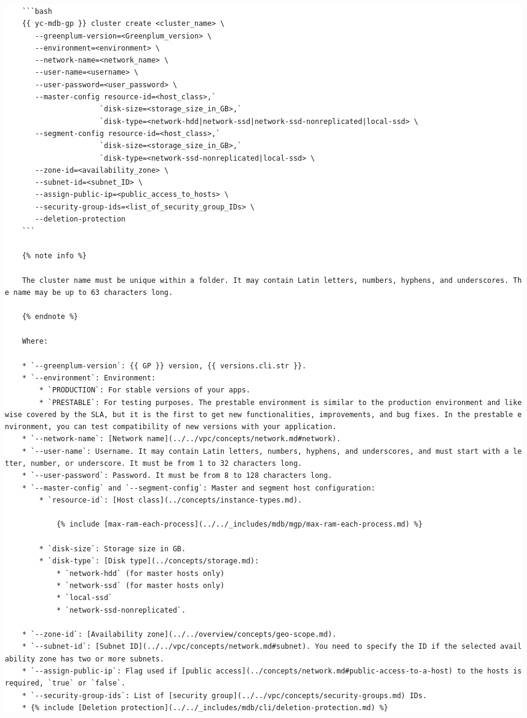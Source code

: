        
        ```bash
        {{ yc-mdb-gp }} cluster create <cluster_name> \
           --greenplum-version=<Greenplum_version> \
           --environment=<environment> \
           --network-name=<network_name> \
           --user-name=<username> \
           --user-password=<user_password> \
           --master-config resource-id=<host_class>,`
                          `disk-size=<storage_size_in_GB>,`
                          `disk-type=<network-hdd|network-ssd|network-ssd-nonreplicated|local-ssd> \
           --segment-config resource-id=<host_class>,`
                          `disk-size=<storage_size_in_GB>,`
                          `disk-type=<network-ssd-nonreplicated|local-ssd> \
           --zone-id=<availability_zone> \
           --subnet-id=<subnet_ID> \
           --assign-public-ip=<public_access_to_hosts> \
           --security-group-ids=<list_of_security_group_IDs> \
           --deletion-protection
        ```

        {% note info %}

        The cluster name must be unique within a folder. It may contain Latin letters, numbers, hyphens, and underscores. The name may be up to 63 characters long.

        {% endnote %}

        Where:

        * `--greenplum-version`: {{ GP }} version, {{ versions.cli.str }}.
        * `--environment`: Environment:
            * `PRODUCTION`: For stable versions of your apps.
            * `PRESTABLE`: For testing purposes. The prestable environment is similar to the production environment and likewise covered by the SLA, but it is the first to get new functionalities, improvements, and bug fixes. In the prestable environment, you can test compatibility of new versions with your application.
        * `--network-name`: [Network name](../../vpc/concepts/network.md#network).
        * `--user-name`: Username. It may contain Latin letters, numbers, hyphens, and underscores, and must start with a letter, number, or underscore. It must be from 1 to 32 characters long.
        * `--user-password`: Password. It must be from 8 to 128 characters long.
        * `--master-config` and `--segment-config`: Master and segment host configuration:
            * `resource-id`: [Host class](../concepts/instance-types.md).

                {% include [max-ram-each-process](../../_includes/mdb/mgp/max-ram-each-process.md) %}

            * `disk-size`: Storage size in GB.
            * `disk-type`: [Disk type](../concepts/storage.md):
                * `network-hdd` (for master hosts only)
                * `network-ssd` (for master hosts only)
                * `local-ssd`
                * `network-ssd-nonreplicated`.

        * `--zone-id`: [Availability zone](../../overview/concepts/geo-scope.md).
        * `--subnet-id`: [Subnet ID](../../vpc/concepts/network.md#subnet). You need to specify the ID if the selected availability zone has two or more subnets.
        * `--assign-public-ip`: Flag used if [public access](../concepts/network.md#public-access-to-a-host) to the hosts is required, `true` or `false`.
        * `--security-group-ids`: List of [security group](../../vpc/concepts/security-groups.md) IDs.
        * {% include [Deletion protection](../../_includes/mdb/cli/deletion-protection.md) %}

